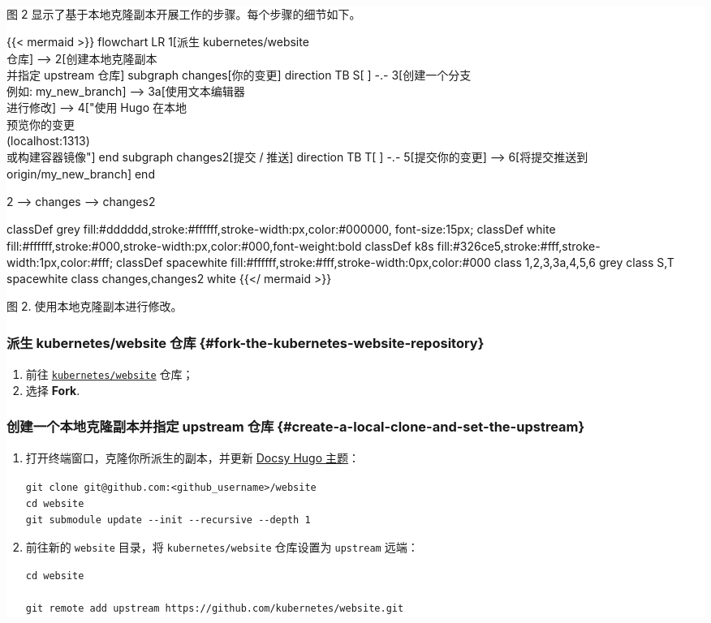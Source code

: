 图 2 显示了基于本地克隆副本开展工作的步骤。每个步骤的细节如下。


{{< mermaid >}}
flowchart LR
1[派生 kubernetes/website<br>仓库] --> 2[创建本地克隆副本<br>并指定 upstream 仓库]
subgraph changes[你的变更]
direction TB
S[ ] -.-
3[创建一个分支<br>例如: my_new_branch] --> 3a[使用文本编辑器<br>进行修改] --> 4["使用 Hugo 在本地<br>预览你的变更<br>(localhost:1313)<br>或构建容器镜像"]
end
subgraph changes2[提交 / 推送]
direction TB
T[ ] -.-
5[提交你的变更] --> 6[将提交推送到<br>origin/my_new_branch]
end

2 --> changes --> changes2

classDef grey fill:#dddddd,stroke:#ffffff,stroke-width:px,color:#000000, font-size:15px;
classDef white fill:#ffffff,stroke:#000,stroke-width:px,color:#000,font-weight:bold
classDef k8s fill:#326ce5,stroke:#fff,stroke-width:1px,color:#fff;
classDef spacewhite fill:#ffffff,stroke:#fff,stroke-width:0px,color:#000
class 1,2,3,3a,4,5,6 grey
class S,T spacewhite
class changes,changes2 white
{{</ mermaid >}}

图 2. 使用本地克隆副本进行修改。

### 派生 kubernetes/website 仓库   {#fork-the-kubernetes-website-repository}

1. 前往 [`kubernetes/website`](https://github.com/kubernetes/website/) 仓库；
1. 选择 **Fork**.

### 创建一个本地克隆副本并指定 upstream 仓库   {#create-a-local-clone-and-set-the-upstream}

1. 打开终端窗口，克隆你所派生的副本，并更新 [Docsy Hugo 主题](https://github.com/google/docsy#readme)：

   ```shell
   git clone git@github.com:<github_username>/website
   cd website
   git submodule update --init --recursive --depth 1
   ```

2. 前往新的 `website` 目录，将 `kubernetes/website` 仓库设置为 `upstream`
   远端：

   ```shell
   cd website

   git remote add upstream https://github.com/kubernetes/website.git
   ```
